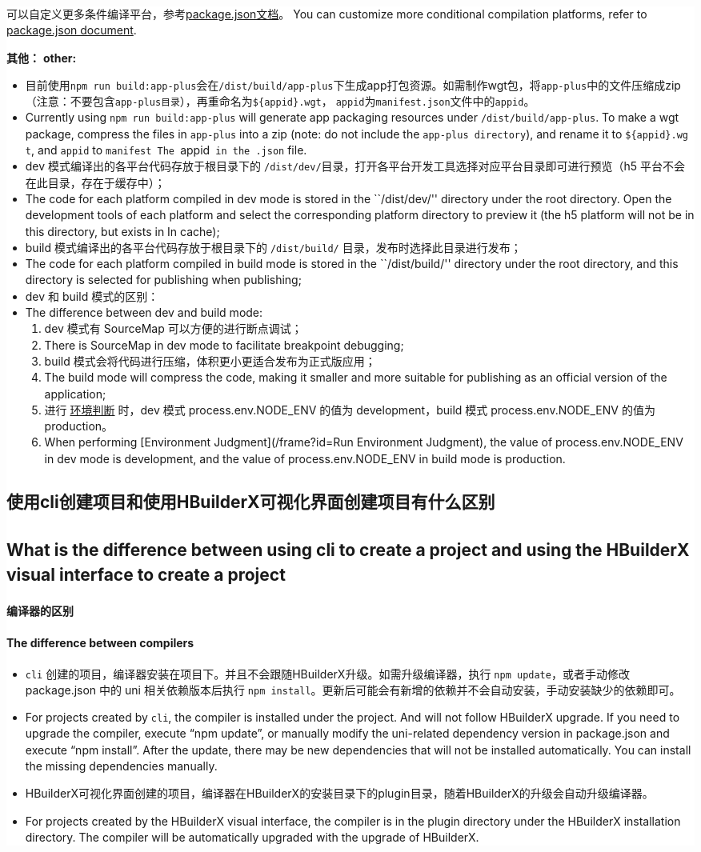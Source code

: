 可以自定义更多条件编译平台，参考[package.json文档](https://uniapp.dcloud.io/collocation/package)。
You can customize more conditional compilation platforms, refer to [package.json document](https://uniapp.dcloud.io/collocation/package).


**其他：**
**other:**

* 目前使用`npm run build:app-plus`会在`/dist/build/app-plus`下生成app打包资源。如需制作wgt包，将`app-plus`中的文件压缩成zip（注意：不要包含`app-plus目录`），再重命名为`${appid}.wgt`， `appid`为`manifest.json`文件中的`appid`。
* Currently using `npm run build:app-plus` will generate app packaging resources under `/dist/build/app-plus`. To make a wgt package, compress the files in `app-plus` into a zip (note: do not include the `app-plus directory`), and rename it to `${appid}.wgt`, and `appid` to `manifest The `appid` in the .json` file.
* dev 模式编译出的各平台代码存放于根目录下的 ``/dist/dev/``目录，打开各平台开发工具选择对应平台目录即可进行预览（h5 平台不会在此目录，存在于缓存中）；
* The code for each platform compiled in dev mode is stored in the ``/dist/dev/'' directory under the root directory. Open the development tools of each platform and select the corresponding platform directory to preview it (the h5 platform will not be in this directory, but exists in In cache);
* build 模式编译出的各平台代码存放于根目录下的 ``/dist/build/`` 目录，发布时选择此目录进行发布；
* The code for each platform compiled in build mode is stored in the ``/dist/build/'' directory under the root directory, and this directory is selected for publishing when publishing;
* dev 和 build 模式的区别：
* The difference between dev and build mode:
    1. dev 模式有 SourceMap 可以方便的进行断点调试；
    1. There is SourceMap in dev mode to facilitate breakpoint debugging;
    2. build 模式会将代码进行压缩，体积更小更适合发布为正式版应用；
    2. The build mode will compress the code, making it smaller and more suitable for publishing as an official version of the application;
    3. 进行 [环境判断](/frame?id=运行环境判断) 时，dev 模式 process.env.NODE_ENV 的值为 development，build 模式 process.env.NODE_ENV 的值为 production。
    3. When performing [Environment Judgment](/frame?id=Run Environment Judgment), the value of process.env.NODE_ENV in dev mode is development, and the value of process.env.NODE_ENV in build mode is production.


## 使用cli创建项目和使用HBuilderX可视化界面创建项目有什么区别
## What is the difference between using cli to create a project and using the HBuilderX visual interface to create a project

#### 编译器的区别
#### The difference between compilers

* ``cli`` 创建的项目，编译器安装在项目下。并且不会跟随HBuilderX升级。如需升级编译器，执行 ``npm update``，或者手动修改 package.json 中的 uni 相关依赖版本后执行 ``npm install``。更新后可能会有新增的依赖并不会自动安装，手动安装缺少的依赖即可。
* For projects created by ``cli``, the compiler is installed under the project. And will not follow HBuilderX upgrade. If you need to upgrade the compiler, execute “npm update”, or manually modify the uni-related dependency version in package.json and execute “npm install”. After the update, there may be new dependencies that will not be installed automatically. You can install the missing dependencies manually.

* HBuilderX可视化界面创建的项目，编译器在HBuilderX的安装目录下的plugin目录，随着HBuilderX的升级会自动升级编译器。
* For projects created by the HBuilderX visual interface, the compiler is in the plugin directory under the HBuilderX installation directory. The compiler will be automatically upgraded with the upgrade of HBuilderX.
